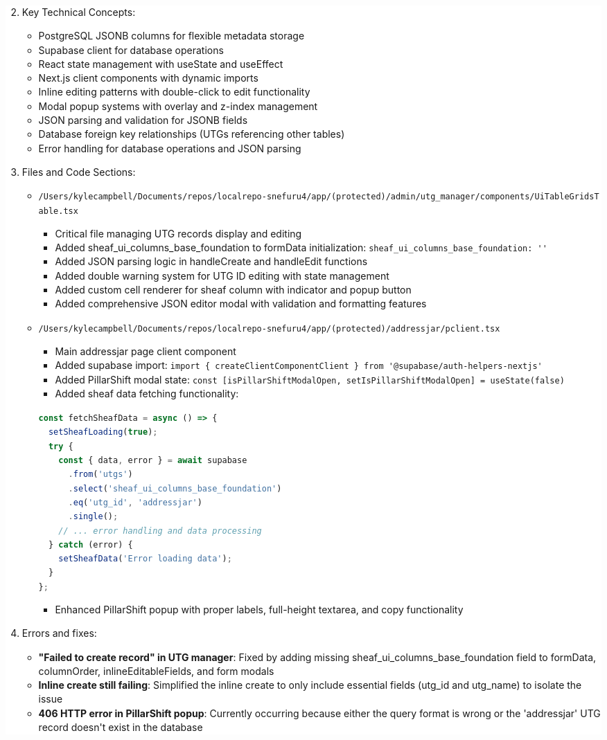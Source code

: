 2. Key Technical Concepts:
   - PostgreSQL JSONB columns for flexible metadata storage
   - Supabase client for database operations
   - React state management with useState and useEffect
   - Next.js client components with dynamic imports
   - Inline editing patterns with double-click to edit functionality
   - Modal popup systems with overlay and z-index management
   - JSON parsing and validation for JSONB fields
   - Database foreign key relationships (UTGs referencing other tables)
   - Error handling for database operations and JSON parsing

3. Files and Code Sections:
   - `/Users/kylecampbell/Documents/repos/localrepo-snefuru4/app/(protected)/admin/utg_manager/components/UiTableGridsTable.tsx`
     - Critical file managing UTG records display and editing
     - Added sheaf_ui_columns_base_foundation to formData initialization: `sheaf_ui_columns_base_foundation: ''`
     - Added JSON parsing logic in handleCreate and handleEdit functions
     - Added double warning system for UTG ID editing with state management
     - Added custom cell renderer for sheaf column with indicator and popup button
     - Added comprehensive JSON editor modal with validation and formatting features
   
   - `/Users/kylecampbell/Documents/repos/localrepo-snefuru4/app/(protected)/addressjar/pclient.tsx`
     - Main addressjar page client component
     - Added supabase import: `import { createClientComponentClient } from '@supabase/auth-helpers-nextjs'`
     - Added PillarShift modal state: `const [isPillarShiftModalOpen, setIsPillarShiftModalOpen] = useState(false)`
     - Added sheaf data fetching functionality:
     ```typescript
     const fetchSheafData = async () => {
       setSheafLoading(true);
       try {
         const { data, error } = await supabase
           .from('utgs')
           .select('sheaf_ui_columns_base_foundation')
           .eq('utg_id', 'addressjar')
           .single();
         // ... error handling and data processing
       } catch (error) {
         setSheafData('Error loading data');
       }
     };
     ```
     - Enhanced PillarShift popup with proper labels, full-height textarea, and copy functionality

4. Errors and fixes:
   - **"Failed to create record" in UTG manager**: Fixed by adding missing sheaf_ui_columns_base_foundation field to formData, columnOrder, inlineEditableFields, and form modals
   - **Inline create still failing**: Simplified the inline create to only include essential fields (utg_id and utg_name) to isolate the issue
   - **406 HTTP error in PillarShift popup**: Currently occurring because either the query format is wrong or the 'addressjar' UTG record doesn't exist in the database
